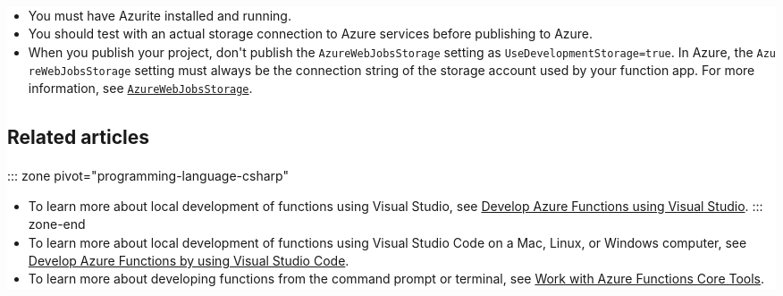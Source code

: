 + You must have Azurite installed and running.
+ You should test with an actual storage connection to Azure services before publishing to Azure.
+ When you publish your project, don't publish the `AzureWebJobsStorage` setting as `UseDevelopmentStorage=true`. In Azure, the `AzureWebJobsStorage` setting must always be the connection string of the storage account used by your function app. For more information, see [`AzureWebJobsStorage`](functions-app-settings.md#azurewebjobsstorage).

## Related articles

::: zone pivot="programming-language-csharp"
+ To learn more about local development of functions using Visual Studio, see [Develop Azure Functions using Visual Studio](functions-develop-vs.md).
::: zone-end  
+ To learn more about local development of functions using Visual Studio Code on a Mac, Linux, or Windows computer, see [Develop Azure Functions by using Visual Studio Code](functions-develop-vs-code.md).
+ To learn more about developing functions from the command prompt or terminal, see [Work with Azure Functions Core Tools](functions-run-local.md).



[Azure Functions Core Tools]: https://www.npmjs.com/package/azure-functions-core-tools
[Azure portal]: https://portal.azure.com
[Node.js]: https://docs.npmjs.com/getting-started/installing-node#osx-or-windows
[`AzureWebJobsStorage`]: functions-app-settings.md#azurewebjobsstorage
